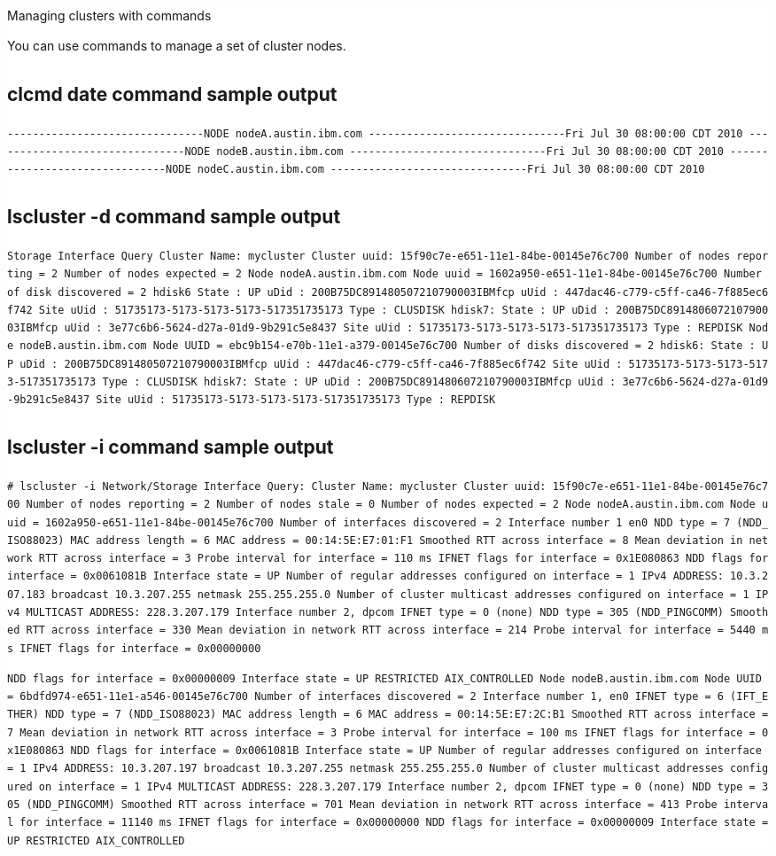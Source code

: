 Managing clusters with commands

You can use commands to manage a set of cluster nodes.

## clcmd date command sample output

```
-------------------------------NODE nodeA.austin.ibm.com -------------------------------Fri Jul 30 08:00:00 CDT 2010 -------------------------------NODE nodeB.austin.ibm.com -------------------------------Fri Jul 30 08:00:00 CDT 2010 -------------------------------NODE nodeC.austin.ibm.com -------------------------------Fri Jul 30 08:00:00 CDT 2010
```

## lscluster -d command sample output

```
Storage Interface Query Cluster Name: mycluster Cluster uuid: 15f90c7e-e651-11e1-84be-00145e76c700 Number of nodes reporting = 2 Number of nodes expected = 2 Node nodeA.austin.ibm.com Node uuid = 1602a950-e651-11e1-84be-00145e76c700 Number of disk discovered = 2 hdisk6 State : UP uDid : 200B75DC891480507210790003IBMfcp uUid : 447dac46-c779-c5ff-ca46-7f885ec6f742 Site uUid : 51735173-5173-5173-5173-517351735173 Type : CLUSDISK hdisk7: State : UP uDid : 200B75DC891480607210790003IBMfcp uUid : 3e77c6b6-5624-d27a-01d9-9b291c5e8437 Site uUid : 51735173-5173-5173-5173-517351735173 Type : REPDISK Node nodeB.austin.ibm.com Node UUID = ebc9b154-e70b-11e1-a379-00145e76c700 Number of disks discovered = 2 hdisk6: State : UP uDid : 200B75DC891480507210790003IBMfcp uUid : 447dac46-c779-c5ff-ca46-7f885ec6f742 Site uUid : 51735173-5173-5173-5173-517351735173 Type : CLUSDISK hdisk7: State : UP uDid : 200B75DC891480607210790003IBMfcp uUid : 3e77c6b6-5624-d27a-01d9-9b291c5e8437 Site uUid : 51735173-5173-5173-5173-517351735173 Type : REPDISK
```

## lscluster -i command sample output

```
# lscluster -i Network/Storage Interface Query: Cluster Name: mycluster Cluster uuid: 15f90c7e-e651-11e1-84be-00145e76c700 Number of nodes reporting = 2 Number of nodes stale = 0 Number of nodes expected = 2 Node nodeA.austin.ibm.com Node uuid = 1602a950-e651-11e1-84be-00145e76c700 Number of interfaces discovered = 2 Interface number 1 en0 NDD type = 7 (NDD_ISO88023) MAC address length = 6 MAC address = 00:14:5E:E7:01:F1 Smoothed RTT across interface = 8 Mean deviation in network RTT across interface = 3 Probe interval for interface = 110 ms IFNET flags for interface = 0x1E080863 NDD flags for interface = 0x0061081B Interface state = UP Number of regular addresses configured on interface = 1 IPv4 ADDRESS: 10.3.207.183 broadcast 10.3.207.255 netmask 255.255.255.0 Number of cluster multicast addresses configured on interface = 1 IPv4 MULTICAST ADDRESS: 228.3.207.179 Interface number 2, dpcom IFNET type = 0 (none) NDD type = 305 (NDD_PINGCOMM) Smoothed RTT across interface = 330 Mean deviation in network RTT across interface = 214 Probe interval for interface = 5440 ms IFNET flags for interface = 0x00000000
```

```
NDD flags for interface = 0x00000009 Interface state = UP RESTRICTED AIX_CONTROLLED Node nodeB.austin.ibm.com Node UUID = 6bdfd974-e651-11e1-a546-00145e76c700 Number of interfaces discovered = 2 Interface number 1, en0 IFNET type = 6 (IFT_ETHER) NDD type = 7 (NDD_ISO88023) MAC address length = 6 MAC address = 00:14:5E:E7:2C:B1 Smoothed RTT across interface = 7 Mean deviation in network RTT across interface = 3 Probe interval for interface = 100 ms IFNET flags for interface = 0x1E080863 NDD flags for interface = 0x0061081B Interface state = UP Number of regular addresses configured on interface = 1 IPv4 ADDRESS: 10.3.207.197 broadcast 10.3.207.255 netmask 255.255.255.0 Number of cluster multicast addresses configured on interface = 1 IPv4 MULTICAST ADDRESS: 228.3.207.179 Interface number 2, dpcom IFNET type = 0 (none) NDD type = 305 (NDD_PINGCOMM) Smoothed RTT across interface = 701 Mean deviation in network RTT across interface = 413 Probe interval for interface = 11140 ms IFNET flags for interface = 0x00000000 NDD flags for interface = 0x00000009 Interface state = UP RESTRICTED AIX_CONTROLLED
```
